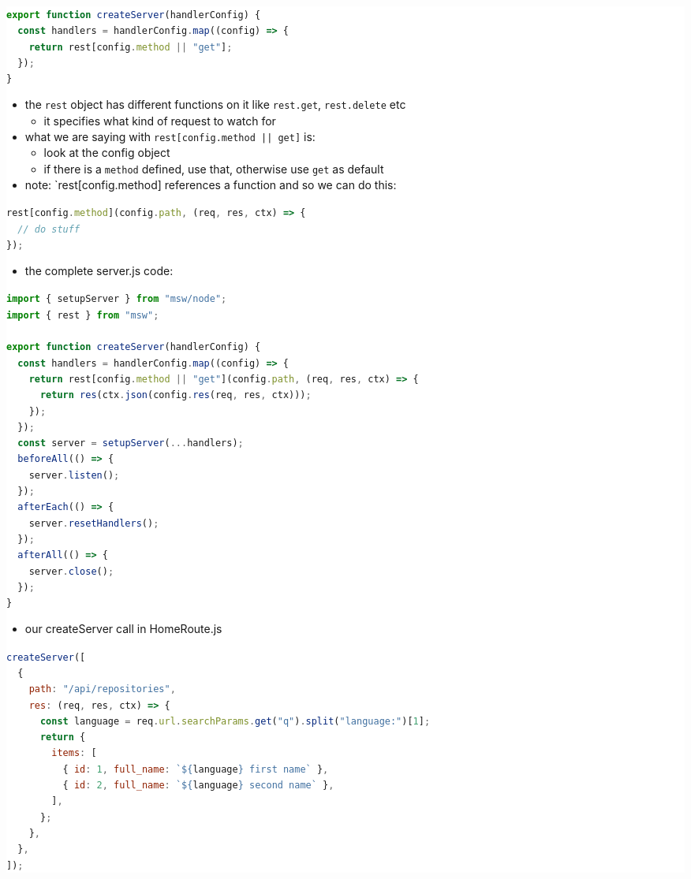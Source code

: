 ```js
export function createServer(handlerConfig) {
  const handlers = handlerConfig.map((config) => {
    return rest[config.method || "get"];
  });
}
```

- the `rest` object has different functions on it like `rest.get`, `rest.delete` etc
  - it specifies what kind of request to watch for
- what we are saying with `rest[config.method || get]` is:
  - look at the config object
  - if there is a `method` defined, use that, otherwise use `get` as default
- note: `rest[config.method] references a function and so we can do this:

```js
rest[config.method](config.path, (req, res, ctx) => {
  // do stuff
});
```

- the complete server.js code:

```js
import { setupServer } from "msw/node";
import { rest } from "msw";

export function createServer(handlerConfig) {
  const handlers = handlerConfig.map((config) => {
    return rest[config.method || "get"](config.path, (req, res, ctx) => {
      return res(ctx.json(config.res(req, res, ctx)));
    });
  });
  const server = setupServer(...handlers);
  beforeAll(() => {
    server.listen();
  });
  afterEach(() => {
    server.resetHandlers();
  });
  afterAll(() => {
    server.close();
  });
}
```

- our createServer call in HomeRoute.js

```js
createServer([
  {
    path: "/api/repositories",
    res: (req, res, ctx) => {
      const language = req.url.searchParams.get("q").split("language:")[1];
      return {
        items: [
          { id: 1, full_name: `${language} first name` },
          { id: 2, full_name: `${language} second name` },
        ],
      };
    },
  },
]);
```

